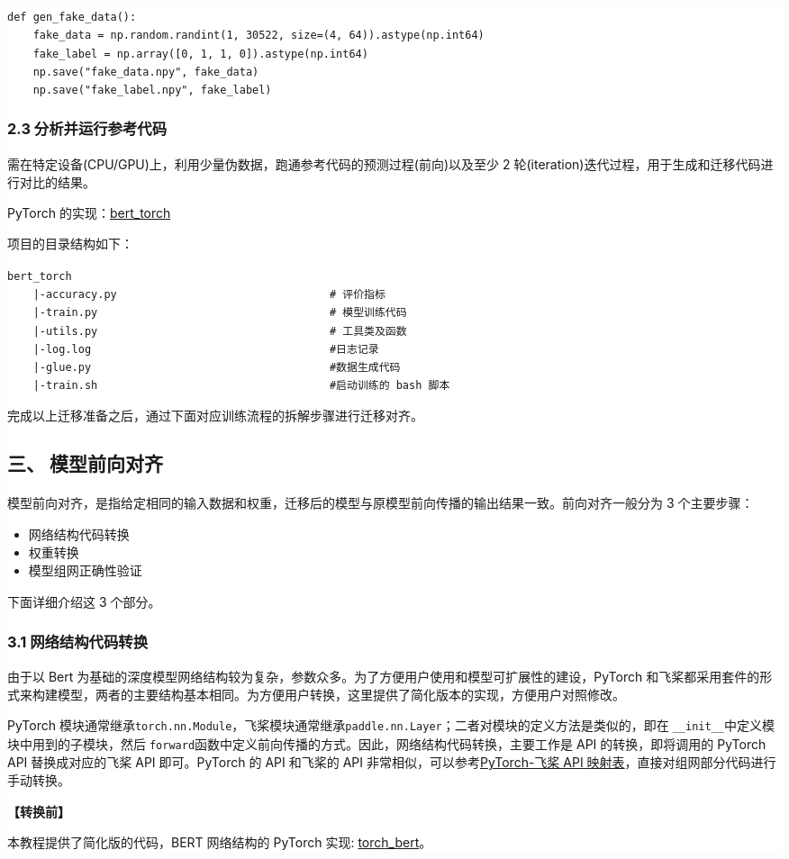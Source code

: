 ```plain
def gen_fake_data():
    fake_data = np.random.randint(1, 30522, size=(4, 64)).astype(np.int64)
    fake_label = np.array([0, 1, 1, 0]).astype(np.int64)
    np.save("fake_data.npy", fake_data)
    np.save("fake_label.npy", fake_label)
```



### 2.3 分析并运行参考代码

需在特定设备(CPU/GPU)上，利用少量伪数据，跑通参考代码的预测过程(前向)以及至少 2 轮(iteration)迭代过程，用于生成和迁移代码进行对比的结果。

PyTorch 的实现：[bert_torch](https://github.com/PaddlePaddle/PaddleNLP/tree/develop/examples/torch_migration/pipeline/Step5/bert_torch)

项目的目录结构如下：

```plain
bert_torch
    |-accuracy.py                                 # 评价指标
    |-train.py                                    # 模型训练代码
    |-utils.py                                    # 工具类及函数
    |-log.log                                     #日志记录
    |-glue.py                                     #数据生成代码
    |-train.sh                                    #启动训练的 bash 脚本
```



完成以上迁移准备之后，通过下面对应训练流程的拆解步骤进行迁移对齐。

## 三、 模型前向对齐

模型前向对齐，是指给定相同的输入数据和权重，迁移后的模型与原模型前向传播的输出结果一致。前向对齐一般分为 3 个主要步骤：

- 网络结构代码转换
- 权重转换
- 模型组网正确性验证

下面详细介绍这 3 个部分。

### 3.1 网络结构代码转换

由于以 Bert 为基础的深度模型网络结构较为复杂，参数众多。为了方便用户使用和模型可扩展性的建设，PyTorch 和飞桨都采用套件的形式来构建模型，两者的主要结构基本相同。为方便用户转换，这里提供了简化版本的实现，方便用户对照修改。

PyTorch 模块通常继承`torch.nn.Module`，飞桨模块通常继承`paddle.nn.Layer`；二者对模块的定义方法是类似的，即在 `__init__`中定义模块中用到的子模块，然后 `forward`函数中定义前向传播的方式。因此，网络结构代码转换，主要工作是 API 的转换，即将调用的 PyTorch API 替换成对应的飞桨 API 即可。PyTorch 的 API 和飞桨的 API 非常相似，可以参考[PyTorch-飞桨 API 映射表](https://www.paddlepaddle.org.cn/documentation/docs/zh/guides/model_convert/pytorch_api_mapping_cn.html)，直接对组网部分代码进行手动转换。

**【转换前】**

本教程提供了简化版的代码，BERT 网络结构的 PyTorch 实现: [torch_bert](https://github.com/PaddlePaddle/PaddleNLP/blob/develop/examples/torch_migration/pipeline/models/pt_bert.py)。
